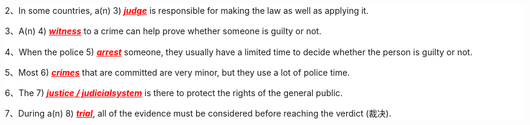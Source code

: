 2、In some countries, a(n) 3) ***<font style="color:red"><u>judge</u></font>*** is responsible for making the law as well as applying it.

3、A(n) 4) ***<font style="color:red"><u>witness</u></font>*** to a crime can help prove whether someone is guilty or not.

4、When the police 5) ***<font style="color:red"><u>arrest</u></font>*** someone, they usually have a limited time to decide whether the person is guilty or not.

5、Most 6) ***<font style="color:red"><u>crimes</u></font>*** that are committed are very minor, but they use a lot of police time.

6、The 7) ***<font style="color:red"><u>justice / judicialsystem</u></font>*** is there to protect the rights of the general public.

7、During a(n) 8) ***<font style="color:red"><u>trial</u></font>***, all of the evidence must be considered before reaching the verdict (裁决).
